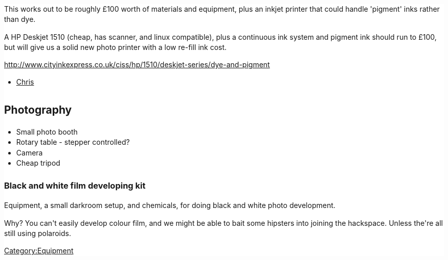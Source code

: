 This works out to be roughly £100 worth of materials and equipment, plus
an inkjet printer that could handle 'pigment' inks rather than dye.

A HP Deskjet 1510 (cheap, has scanner, and linux compatible), plus a
continuous ink system and pigment ink should run to £100, but will give
us a solid new photo printer with a low re-fill ink cost.

<http://www.cityinkexpress.co.uk/ciss/hp/1510/deskjet-series/dye-and-pigment>

-   [Chris](User:Badspyro "wikilink")

<section end=Crafting_Wishlist />

Photography
-----------

-   Small photo booth
-   Rotary table - stepper controlled?
-   Camera
-   Cheap tripod

### Black and white film developing kit

Equipment, a small darkroom setup, and chemicals, for doing black and
white photo development.

Why? You can't easily develop colour film, and we might be able to bait
some hipsters into joining the hackspace. Unless the're all still using
polaroids.

[Category:Equipment](Category:Equipment "wikilink")